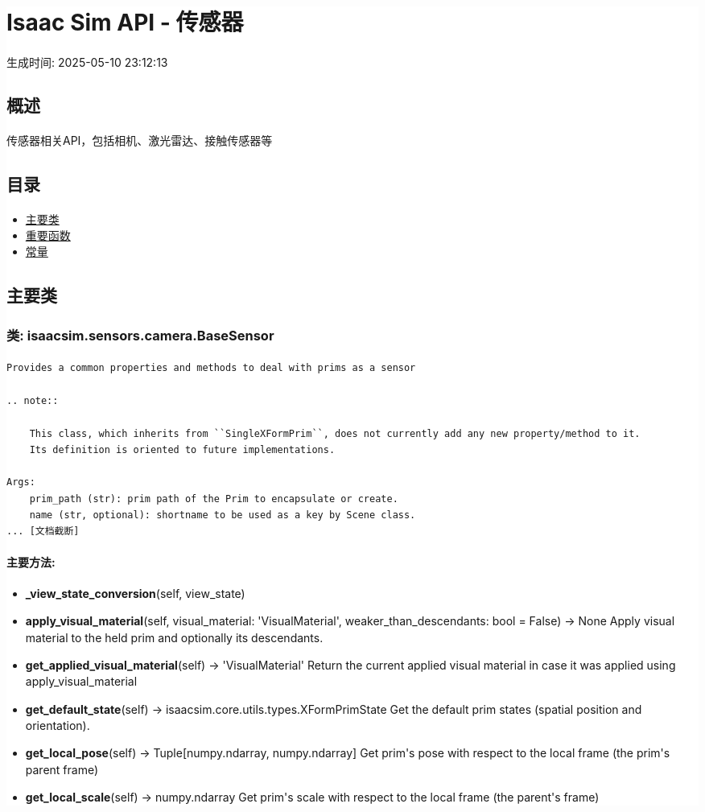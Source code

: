 # Isaac Sim API - 传感器

生成时间: 2025-05-10 23:12:13

## 概述

传感器相关API，包括相机、激光雷达、接触传感器等

## 目录
- [主要类](#主要类)
- [重要函数](#重要函数)
- [常量](#常量)

## 主要类

### 类: isaacsim.sensors.camera.BaseSensor

```
Provides a common properties and methods to deal with prims as a sensor

.. note::

    This class, which inherits from ``SingleXFormPrim``, does not currently add any new property/method to it.
    Its definition is oriented to future implementations.

Args:
    prim_path (str): prim path of the Prim to encapsulate or create.
    name (str, optional): shortname to be used as a key by Scene class.
... [文档截断]
```

#### 主要方法:

- **_view_state_conversion**(self, view_state)

- **apply_visual_material**(self, visual_material: 'VisualMaterial', weaker_than_descendants: bool = False) -> None
  Apply visual material to the held prim and optionally its descendants.

- **get_applied_visual_material**(self) -> 'VisualMaterial'
  Return the current applied visual material in case it was applied using apply_visual_material

- **get_default_state**(self) -> isaacsim.core.utils.types.XFormPrimState
  Get the default prim states (spatial position and orientation).

- **get_local_pose**(self) -> Tuple[numpy.ndarray, numpy.ndarray]
  Get prim's pose with respect to the local frame (the prim's parent frame)

- **get_local_scale**(self) -> numpy.ndarray
  Get prim's scale with respect to the local frame (the parent's frame)
